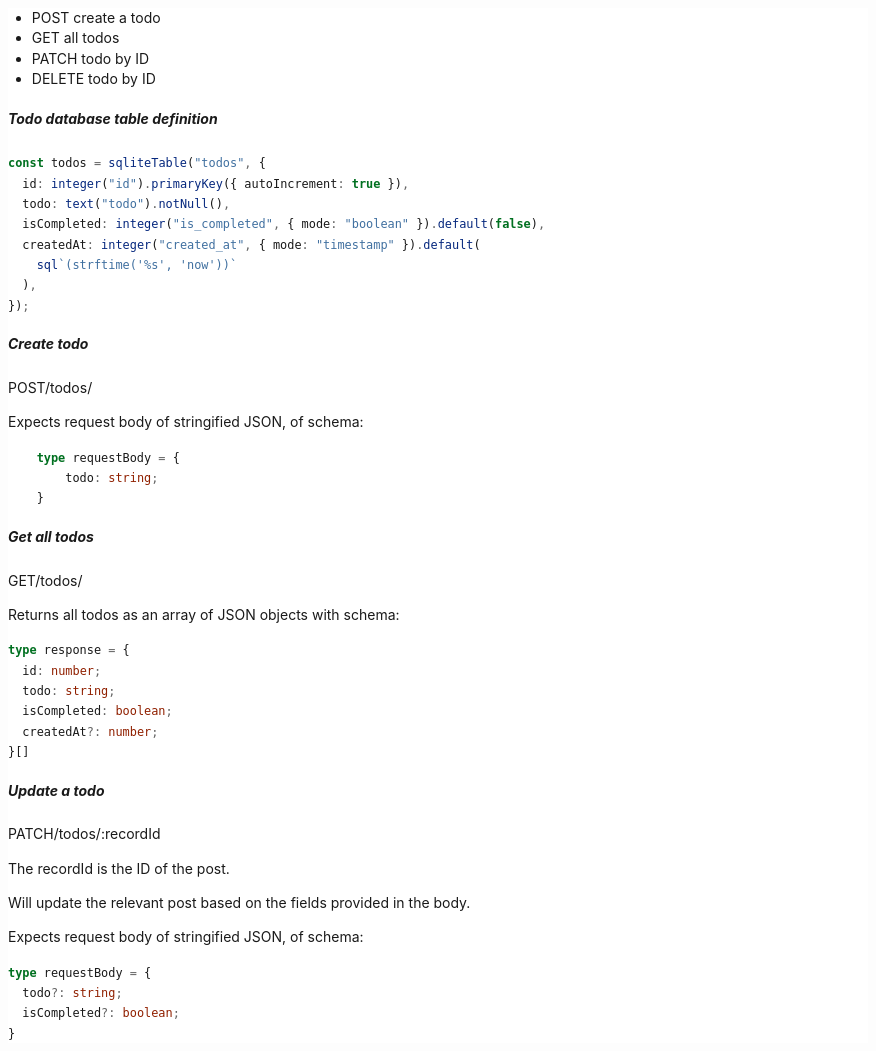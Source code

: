 - POST create a todo
- GET all todos
- PATCH todo by ID
- DELETE todo by ID

##### Todo database table definition

```ts
const todos = sqliteTable("todos", {
  id: integer("id").primaryKey({ autoIncrement: true }),
  todo: text("todo").notNull(),
  isCompleted: integer("is_completed", { mode: "boolean" }).default(false),
  createdAt: integer("created_at", { mode: "timestamp" }).default(
    sql`(strftime('%s', 'now'))`
  ),
});
```

##### Create todo

POST/todos/

Expects request body of stringified JSON, of schema:

```ts
    type requestBody = {
        todo: string;
    }
```

##### Get all todos

GET/todos/

Returns all todos as an array of JSON objects with schema:

```ts
type response = {
  id: number;
  todo: string;
  isCompleted: boolean;
  createdAt?: number;
}[]
```

##### Update a todo

PATCH/todos/:recordId

The recordId is the ID of the post.

Will update the relevant post based on the fields provided in the body.

Expects request body of stringified JSON, of schema:

```ts
type requestBody = {
  todo?: string;
  isCompleted?: boolean;
}
```

